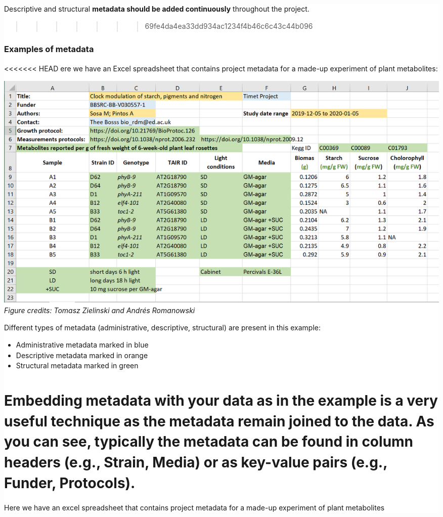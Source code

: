 Descriptive and structural **metadata should be added
continuously** throughout the project.
>>>>>>> 69fe4da4ea33dd934ac1234f4b46c6c43c44b096



### Examples of metadata

<<<<<<< HEAD
ere we have an Excel spreadsheet that contains project metadata for a made-up experiment of plant metabolites:

![Metadata in data table example](./fig/04-metadatafull_spreadsheet_solution.png)  
*Figure credits: Tomasz Zielinski and Andrés Romanowski*

Different types of metadata (administrative, descriptive, structural) are present in this example:

- Administrative metadata marked in blue
- Descriptive metadata marked in orange
- Structural metadata marked in green

Embedding metadata with your data as in the example is a very useful technique as the metadata remain joined to the data. As you can see, typically the metadata can be found in column headers (e.g., Strain, Media) or as key-value pairs (e.g., Funder, Protocols).
=======
Here we have an excel spreadsheet that contains project metadata for
a made-up experiment of plant metabolites